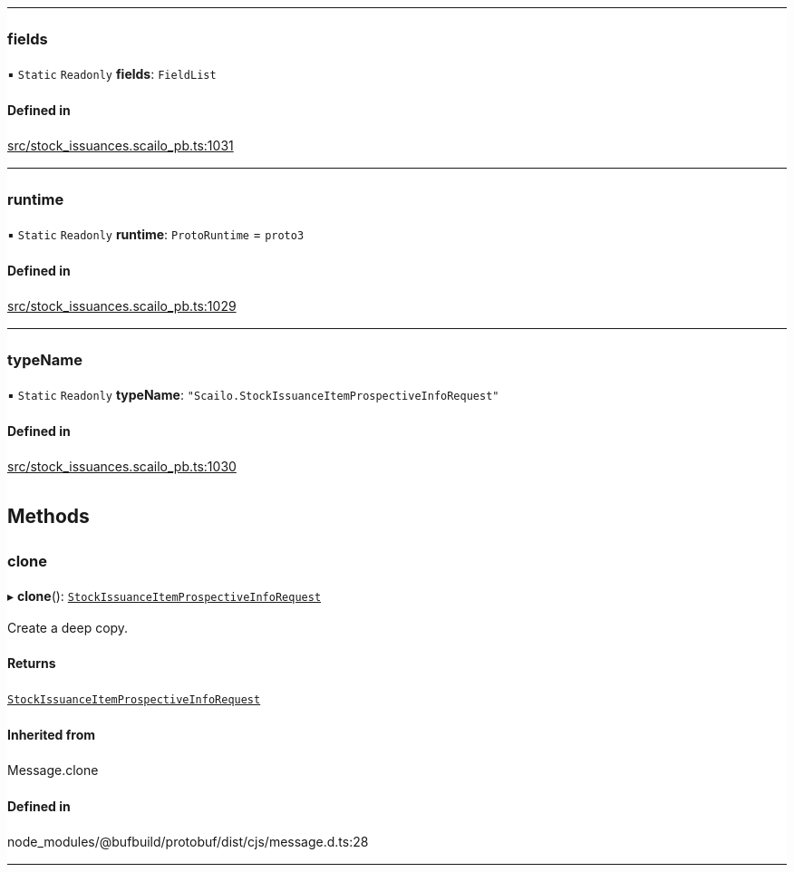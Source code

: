 ___

### fields

▪ `Static` `Readonly` **fields**: `FieldList`

#### Defined in

[src/stock_issuances.scailo_pb.ts:1031](https://github.com/scailo/ts-sdk/blob/c10a36b57201dfa5903d4b53efa1e62aa6208936/src/stock_issuances.scailo_pb.ts#L1031)

___

### runtime

▪ `Static` `Readonly` **runtime**: `ProtoRuntime` = `proto3`

#### Defined in

[src/stock_issuances.scailo_pb.ts:1029](https://github.com/scailo/ts-sdk/blob/c10a36b57201dfa5903d4b53efa1e62aa6208936/src/stock_issuances.scailo_pb.ts#L1029)

___

### typeName

▪ `Static` `Readonly` **typeName**: ``"Scailo.StockIssuanceItemProspectiveInfoRequest"``

#### Defined in

[src/stock_issuances.scailo_pb.ts:1030](https://github.com/scailo/ts-sdk/blob/c10a36b57201dfa5903d4b53efa1e62aa6208936/src/stock_issuances.scailo_pb.ts#L1030)

## Methods

### clone

▸ **clone**(): [`StockIssuanceItemProspectiveInfoRequest`](StockIssuanceItemProspectiveInfoRequest.md)

Create a deep copy.

#### Returns

[`StockIssuanceItemProspectiveInfoRequest`](StockIssuanceItemProspectiveInfoRequest.md)

#### Inherited from

Message.clone

#### Defined in

node_modules/@bufbuild/protobuf/dist/cjs/message.d.ts:28

___
